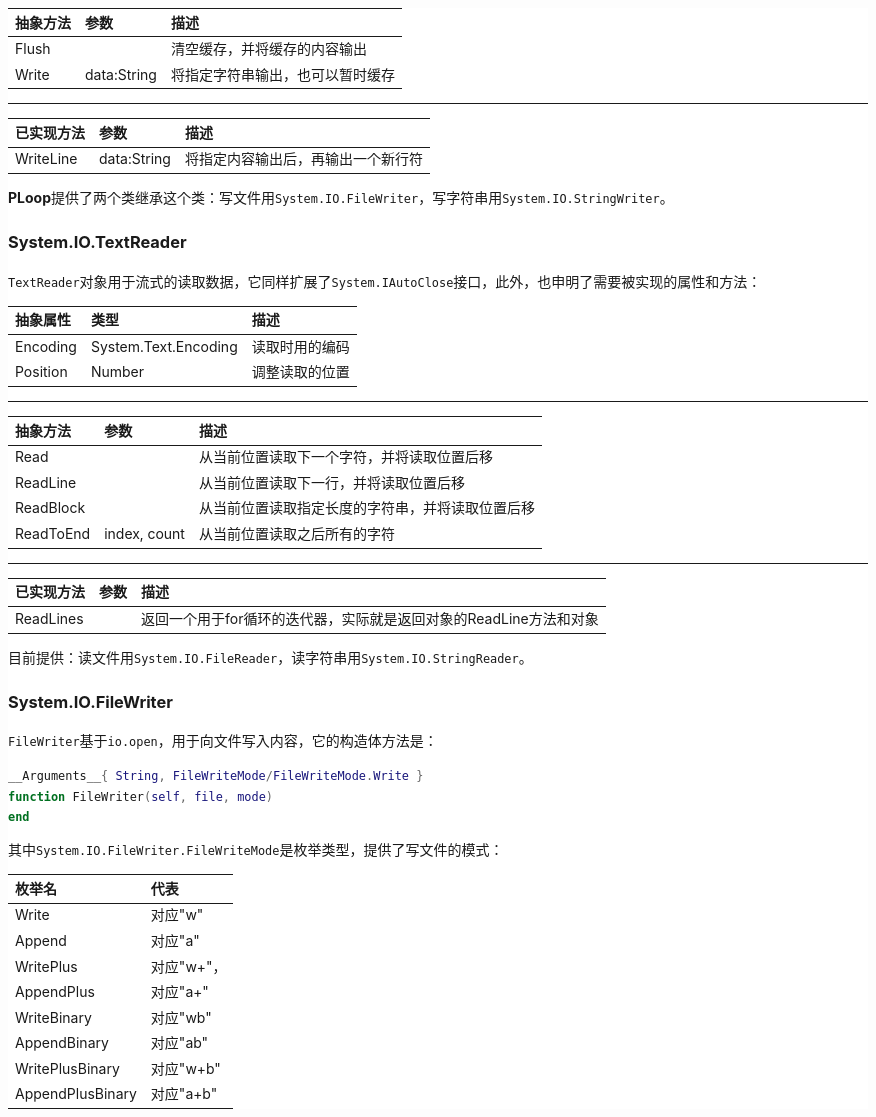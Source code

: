 抽象方法                |参数                    |描述
:----------------------|:-----------------------|:---------------------
Flush                  |                        |清空缓存，并将缓存的内容输出
Write                  |data:String             |将指定字符串输出，也可以暂时缓存
-----------------------------------------------------------------------


已实现方法              |参数                    |描述
:----------------------|:-----------------------|:---------------------
WriteLine              |data:String             |将指定内容输出后，再输出一个新行符


**PLoop**提供了两个类继承这个类：写文件用`System.IO.FileWriter`，写字符串用`System.IO.StringWriter`。


### System.IO.TextReader

`TextReader`对象用于流式的读取数据，它同样扩展了`System.IAutoClose`接口，此外，也申明了需要被实现的属性和方法：

抽象属性                |类型                    |描述
:----------------------|:-----------------------|:---------------------
Encoding               |System.Text.Encoding    |读取时用的编码
Position               |Number                  |调整读取的位置
-----------------------------------------------------------------------


抽象方法                |参数                    |描述
:----------------------|:-----------------------|:---------------------
Read                   |                        |从当前位置读取下一个字符，并将读取位置后移
ReadLine               |                        |从当前位置读取下一行，并将读取位置后移
ReadBlock              |                        |从当前位置读取指定长度的字符串，并将读取位置后移
ReadToEnd              |index, count            |从当前位置读取之后所有的字符
-----------------------------------------------------------------------


已实现方法              |参数                    |描述
:----------------------|:-----------------------|:---------------------
ReadLines              |                        |返回一个用于for循环的迭代器，实际就是返回对象的ReadLine方法和对象


目前提供：读文件用`System.IO.FileReader`，读字符串用`System.IO.StringReader`。


### System.IO.FileWriter

`FileWriter`基于`io.open`，用于向文件写入内容，它的构造体方法是：

```lua
__Arguments__{ String, FileWriteMode/FileWriteMode.Write }
function FileWriter(self, file, mode)
end
```

其中`System.IO.FileWriter.FileWriteMode`是枚举类型，提供了写文件的模式：

枚举名                 |代表
:---------------------|:----------------------
Write                 |对应"w"
Append                |对应"a"
WritePlus             |对应"w+"，
AppendPlus            |对应"a+"
WriteBinary           |对应"wb"
AppendBinary          |对应"ab"
WritePlusBinary       |对应"w+b"
AppendPlusBinary      |对应"a+b"
